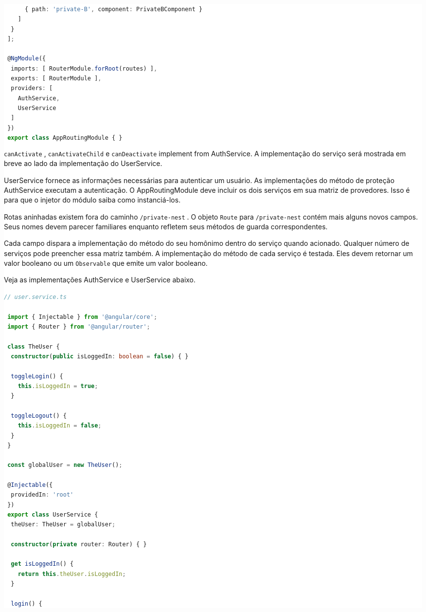 ```typescript
      { path: 'private-B', component: PrivateBComponent } 
    ] 
  } 
 ]; 
 
 @NgModule({ 
  imports: [ RouterModule.forRoot(routes) ], 
  exports: [ RouterModule ], 
  providers: [ 
    AuthService, 
    UserService 
  ] 
 }) 
 export class AppRoutingModule { } 
```

`canActivate` , `canActivateChild` e `canDeactivate` implement from AuthService. A implementação do serviço será mostrada em breve ao lado da implementação do UserService.

UserService fornece as informações necessárias para autenticar um usuário. As implementações do método de proteção AuthService executam a autenticação. O AppRoutingModule deve incluir os dois serviços em sua matriz de provedores. Isso é para que o injetor do módulo saiba como instanciá-los.

Rotas aninhadas existem fora do caminho `/private-nest` . O objeto `Route` para `/private-nest` contém mais alguns novos campos. Seus nomes devem parecer familiares enquanto refletem seus métodos de guarda correspondentes.

Cada campo dispara a implementação do método do seu homônimo dentro do serviço quando acionado. Qualquer número de serviços pode preencher essa matriz também. A implementação do método de cada serviço é testada. Eles devem retornar um valor booleano ou um `Observable` que emite um valor booleano.

Veja as implementações AuthService e UserService abaixo.

```typescript
// user.service.ts 
 
 import { Injectable } from '@angular/core'; 
 import { Router } from '@angular/router'; 
 
 class TheUser { 
  constructor(public isLoggedIn: boolean = false) { } 
 
  toggleLogin() { 
    this.isLoggedIn = true; 
  } 
 
  toggleLogout() { 
    this.isLoggedIn = false; 
  } 
 } 
 
 const globalUser = new TheUser(); 
 
 @Injectable({ 
  providedIn: 'root' 
 }) 
 export class UserService { 
  theUser: TheUser = globalUser; 
 
  constructor(private router: Router) { } 
 
  get isLoggedIn() { 
    return this.theUser.isLoggedIn; 
  } 
 
  login() { 
```